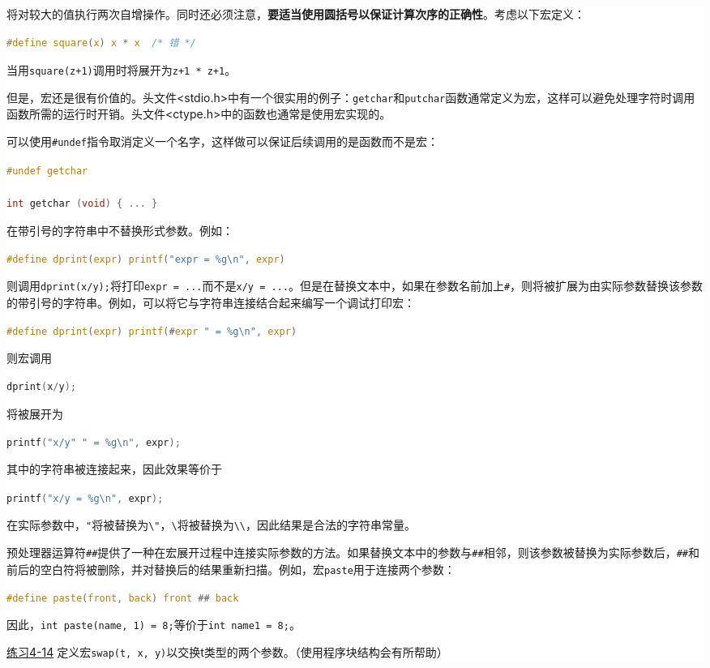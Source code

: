 将对较大的值执行两次自增操作。同时还必须注意，**要适当使用圆括号以保证计算次序的正确性**。考虑以下宏定义：

```c
#define square(x) x * x  /* 错 */
```

当用`square(z+1)`调用时将展开为`z+1 * z+1`。

但是，宏还是很有价值的。头文件\<stdio.h\>中有一个很实用的例子：`getchar`和`putchar`函数通常定义为宏，这样可以避免处理字符时调用函数所需的运行时开销。头文件\<ctype.h\>中的函数也通常是使用宏实现的。

可以使用`#undef`指令取消定义一个名字，这样做可以保证后续调用的是函数而不是宏：

```c
#undef getchar

int getchar (void) { ... }
```

在带引号的字符串中不替换形式参数。例如：

```c
#define dprint(expr) printf("expr = %g\n", expr)
```

则调用`dprint(x/y);`将打印`expr = ...`而不是`x/y = ...`。但是在替换文本中，如果在参数名前加上`#`，则将被扩展为由实际参数替换该参数的带引号的字符串。例如，可以将它与字符串连接结合起来编写一个调试打印宏：

```c
#define dprint(expr) printf(#expr " = %g\n", expr)
```

则宏调用

```c
dprint(x/y);
```

将被展开为

```c
printf("x/y" " = %g\n", expr);
```

其中的字符串被连接起来，因此效果等价于

```c
printf("x/y = %g\n", expr);
```

在实际参数中，`"`将被替换为`\"`，`\`将被替换为`\\`，因此结果是合法的字符串常量。

预处理器运算符`##`提供了一种在宏展开过程中连接实际参数的方法。如果替换文本中的参数与`##`相邻，则该参数被替换为实际参数后，`##`和前后的空白符将被删除，并对替换后的结果重新扫描。例如，宏`paste`用于连接两个参数：

```c
#define paste(front, back) front ## back
```

因此，`int paste(name, 1) = 8;`等价于`int name1 = 8;`。

[练习4-14](https://github.com/ZZy979/TCPL-code/blob/main/ch4/swap_macro.h) 定义宏`swap(t, x, y)`以交换t类型的两个参数。（使用程序块结构会有所帮助）

